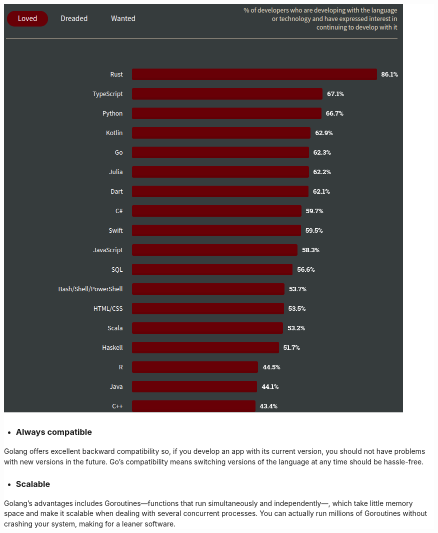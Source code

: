 ![Most loved languages in 2020. Source: StackOverflow Technology Survey 2020.](top_10.png)

* ### Always compatible
Golang offers excellent backward compatibility so, if you develop an app with its current version, you should not have problems with new versions in the future. Go’s compatibility means switching versions of the language at any time should be hassle-free.

* ### Scalable
Golang’s advantages includes Goroutines—functions that run simultaneously and independently—, which take little memory space and make it scalable when dealing with several concurrent processes. You can actually run millions of Goroutines without crashing your system, making for a leaner software.
